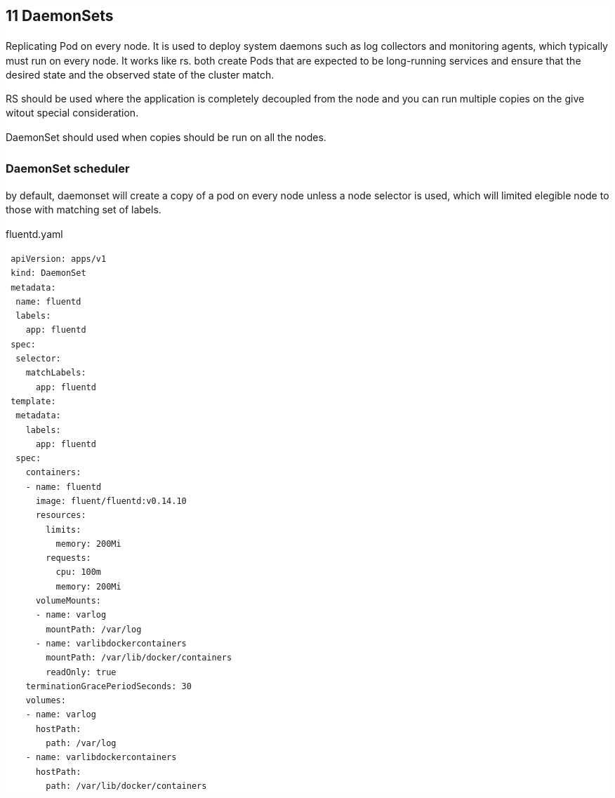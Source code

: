 ## 11 DaemonSets

Replicating Pod on every node.
It is used to deploy system daemons such as log collectors and monitoring agents, which typically must run on every
node. 
It works like rs. both create Pods that are expected to be long-running services and ensure that the desired state and the observed state
of the cluster match.

RS should be used where the application is completely decoupled from the node and you can run multiple copies on
the give witout special consideration.

DaemonSet should used when copies should be run on all the nodes.

### DaemonSet scheduler

by default, daemonset will create a copy of a pod on every node unless a node selector is used, which will limited
elegible node to those with matching set of labels.

fluentd.yaml
```bash
 apiVersion: apps/v1
 kind: DaemonSet
 metadata:
  name: fluentd
  labels:
    app: fluentd
 spec:
  selector:
    matchLabels:
      app: fluentd
 template:
  metadata:
    labels:
      app: fluentd
  spec:
    containers:
    - name: fluentd
      image: fluent/fluentd:v0.14.10
      resources:
        limits:
          memory: 200Mi
        requests:
          cpu: 100m
          memory: 200Mi
      volumeMounts:
      - name: varlog
        mountPath: /var/log
      - name: varlibdockercontainers
        mountPath: /var/lib/docker/containers
        readOnly: true
    terminationGracePeriodSeconds: 30
    volumes:
    - name: varlog
      hostPath:
        path: /var/log
    - name: varlibdockercontainers
      hostPath:
        path: /var/lib/docker/containers
 ```
